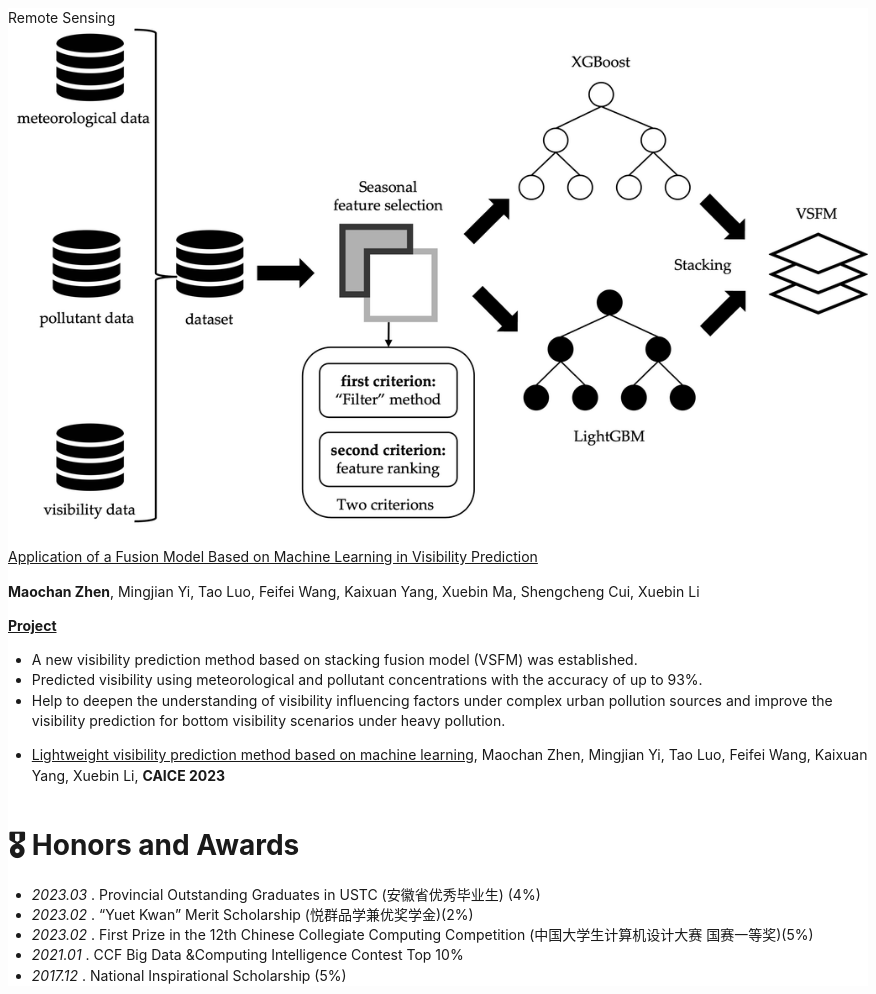 <div class='paper-box'><div class='paper-box-image'><div><div class="badge">Remote Sensing</div><img src='images/Graphical abstract.jpg' alt="sym" width="100%"></div></div>
<div class='paper-box-text' markdown="1">

[Application of a Fusion Model Based on Machine Learning in Visibility Prediction](https://www.mdpi.com/2072-4292/15/5/1450/pdf?version=1678355819)

**Maochan Zhen**, Mingjian Yi, Tao Luo, Feifei Wang, Kaixuan Yang, Xuebin Ma, Shengcheng Cui, Xuebin Li


[**Project**](https://zhenmaochan.github.io/) <strong><span class='show_paper_citations' data='OmiXteIAAAAJ:ALROH1vI_8AC'></span></strong>
- A new visibility prediction method based on stacking fusion model (VSFM) was established.
- Predicted visibility using meteorological and pollutant concentrations with the accuracy of up to 93%.
- Help to deepen the understanding of visibility influencing factors under complex urban pollution sources and improve the visibility prediction for bottom visibility scenarios under heavy pollution. 
</div>
</div>

- [Lightweight visibility prediction method based on machine learning](https://www.spiedigitallibrary.org/conference-proceedings-of-spie/12645/126452Y/Lightweight-visibility-prediction-method-based-on-machine-learning/10.1117/12.2681275.short), Maochan Zhen, Mingjian Yi, Tao Luo, Feifei Wang, Kaixuan Yang, Xuebin Li, **CAICE 2023**

# 🎖 Honors and Awards
- *2023.03* . Provincial Outstanding Graduates in USTC (安徽省优秀毕业生) (4%)
- *2023.02* . “Yuet Kwan” Merit Scholarship (悦群品学兼优奖学金)(2%)
- *2023.02* . First Prize in the 12th Chinese Collegiate Computing Competition (中国大学生计算机设计大赛 国赛一等奖)(5%)
- *2021.01* . CCF Big Data &Computing Intelligence Contest Top 10%
- *2017.12* . National Inspirational Scholarship (5%)

